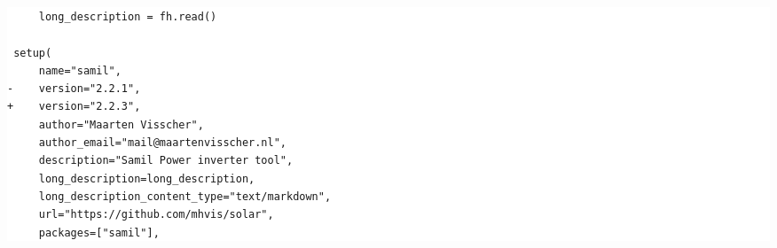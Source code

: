 ```
     long_description = fh.read()
 
 setup(
     name="samil",
-    version="2.2.1",
+    version="2.2.3",
     author="Maarten Visscher",
     author_email="mail@maartenvisscher.nl",
     description="Samil Power inverter tool",
     long_description=long_description,
     long_description_content_type="text/markdown",
     url="https://github.com/mhvis/solar",
     packages=["samil"],
```

